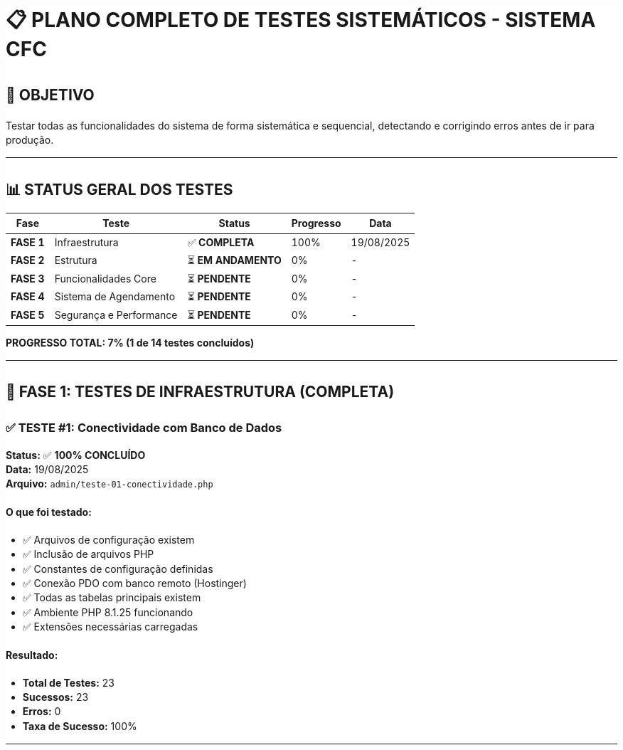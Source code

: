# 📋 PLANO COMPLETO DE TESTES SISTEMÁTICOS - SISTEMA CFC

## 🎯 **OBJETIVO**
Testar todas as funcionalidades do sistema de forma sistemática e sequencial, detectando e corrigindo erros antes de ir para produção.

---

## 📊 **STATUS GERAL DOS TESTES**

| Fase | Teste | Status | Progresso | Data |
|------|-------|--------|-----------|------|
| **FASE 1** | Infraestrutura | ✅ **COMPLETA** | 100% | 19/08/2025 |
| **FASE 2** | Estrutura | ⏳ **EM ANDAMENTO** | 0% | - |
| **FASE 3** | Funcionalidades Core | ⏳ **PENDENTE** | 0% | - |
| **FASE 4** | Sistema de Agendamento | ⏳ **PENDENTE** | 0% | - |
| **FASE 5** | Segurança e Performance | ⏳ **PENDENTE** | 0% | - |

**PROGRESSO TOTAL: 7% (1 de 14 testes concluídos)**

---

## 🚀 **FASE 1: TESTES DE INFRAESTRUTURA (COMPLETA)**

### ✅ **TESTE #1: Conectividade com Banco de Dados**
**Status:** ✅ **100% CONCLUÍDO**  
**Data:** 19/08/2025  
**Arquivo:** `admin/teste-01-conectividade.php`

#### O que foi testado:
- ✅ Arquivos de configuração existem
- ✅ Inclusão de arquivos PHP
- ✅ Constantes de configuração definidas
- ✅ Conexão PDO com banco remoto (Hostinger)
- ✅ Todas as tabelas principais existem
- ✅ Ambiente PHP 8.1.25 funcionando
- ✅ Extensões necessárias carregadas

#### Resultado:
- **Total de Testes:** 23
- **Sucessos:** 23
- **Erros:** 0
- **Taxa de Sucesso:** 100%

---
